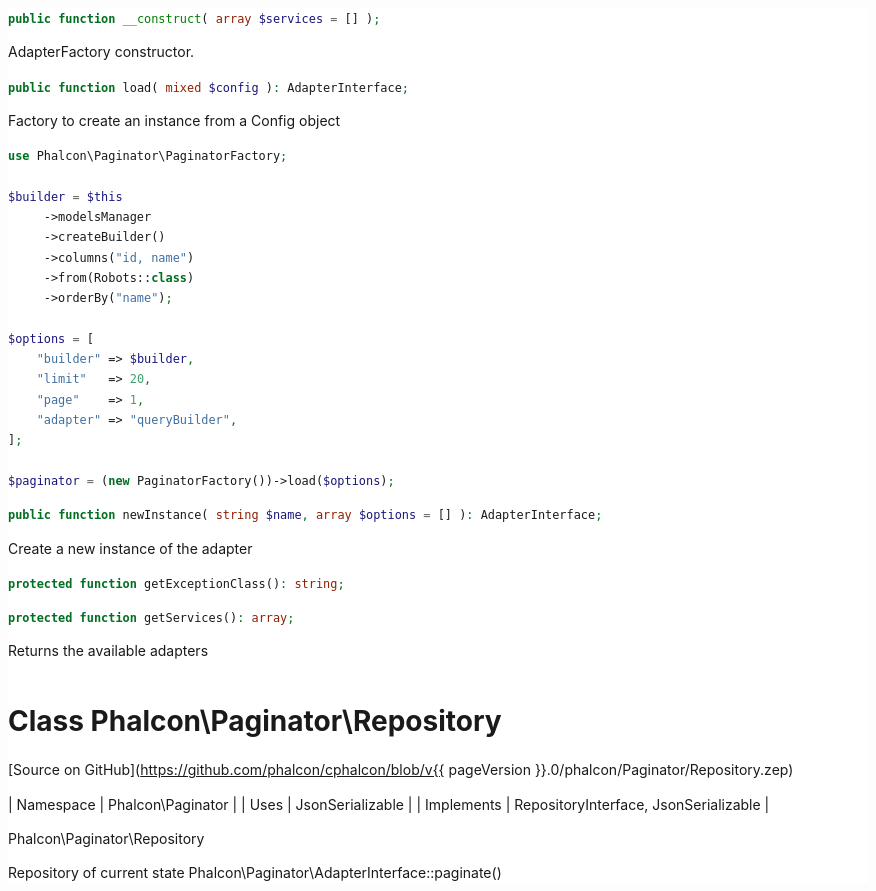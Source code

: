 ```php
public function __construct( array $services = [] );
```
AdapterFactory constructor.


```php
public function load( mixed $config ): AdapterInterface;
```
Factory to create an instance from a Config object

```php
use Phalcon\Paginator\PaginatorFactory;

$builder = $this
     ->modelsManager
     ->createBuilder()
     ->columns("id, name")
     ->from(Robots::class)
     ->orderBy("name");

$options = [
    "builder" => $builder,
    "limit"   => 20,
    "page"    => 1,
    "adapter" => "queryBuilder",
];

$paginator = (new PaginatorFactory())->load($options);
```


```php
public function newInstance( string $name, array $options = [] ): AdapterInterface;
```
Create a new instance of the adapter


```php
protected function getExceptionClass(): string;
```

```php
protected function getServices(): array;
```
Returns the available adapters




<h1 id="paginator-repository">Class Phalcon\Paginator\Repository</h1>

[Source on GitHub](https://github.com/phalcon/cphalcon/blob/v{{ pageVersion }}.0/phalcon/Paginator/Repository.zep)

| Namespace  | Phalcon\Paginator | | Uses       | JsonSerializable | | Implements | RepositoryInterface, JsonSerializable |

Phalcon\Paginator\Repository

Repository of current state Phalcon\Paginator\AdapterInterface::paginate()
